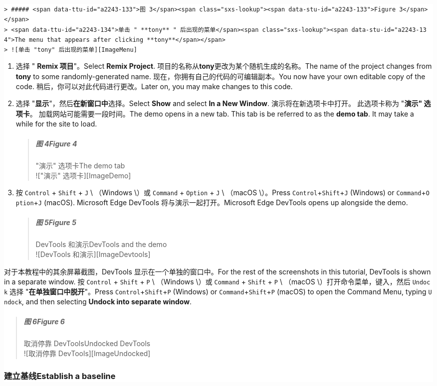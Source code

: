     > ##### <span data-ttu-id="a2243-133">图 3</span><span class="sxs-lookup"><span data-stu-id="a2243-133">Figure 3</span></span>  
    > <span data-ttu-id="a2243-134">单击 " **tony** " 后出现的菜单</span><span class="sxs-lookup"><span data-stu-id="a2243-134">The menu that appears after clicking **tony**</span></span>  
    > ![单击 "tony" 后出现的菜单][ImageMenu]  
    
1.  <span data-ttu-id="a2243-136">选择 " **Remix 项目**"。</span><span class="sxs-lookup"><span data-stu-id="a2243-136">Select **Remix Project**.</span></span>  <span data-ttu-id="a2243-137">项目的名称从**tony**更改为某个随机生成的名称。</span><span class="sxs-lookup"><span data-stu-id="a2243-137">The name of the project changes from **tony** to some randomly-generated name.</span></span>  <span data-ttu-id="a2243-138">现在，你拥有自己的代码的可编辑副本。</span><span class="sxs-lookup"><span data-stu-id="a2243-138">You now have your own editable copy of the code.</span></span>  <span data-ttu-id="a2243-139">稍后，你可以对此代码进行更改。</span><span class="sxs-lookup"><span data-stu-id="a2243-139">Later on, you may make changes to this code.</span></span>  
1.  <span data-ttu-id="a2243-140">选择 "**显示**"，然后**在新窗口中**选择。</span><span class="sxs-lookup"><span data-stu-id="a2243-140">Select **Show** and select **In a New Window**.</span></span>  <span data-ttu-id="a2243-141">演示将在新选项卡中打开。 此选项卡称为 "**演示" 选项卡**。 加载网站可能需要一段时间。</span><span class="sxs-lookup"><span data-stu-id="a2243-141">The demo opens in a new tab.  This tab is be referred to as the **demo tab**.  It may take a while for the site to load.</span></span>  
    
    > ##### <span data-ttu-id="a2243-142">图 4</span><span class="sxs-lookup"><span data-stu-id="a2243-142">Figure 4</span></span>  
    > <span data-ttu-id="a2243-143">"演示" 选项卡</span><span class="sxs-lookup"><span data-stu-id="a2243-143">The demo tab</span></span>  
    > !["演示" 选项卡][ImageDemo]  

1.  <span data-ttu-id="a2243-145">按 `Control` + `Shift` + `J` \ （Windows \）或 `Command` + `Option` + `J` \ （macOS \）。</span><span class="sxs-lookup"><span data-stu-id="a2243-145">Press `Control`+`Shift`+`J` \(Windows\) or `Command`+`Option`+`J` \(macOS\).</span></span>  <span data-ttu-id="a2243-146">Microsoft Edge DevTools 将与演示一起打开。</span><span class="sxs-lookup"><span data-stu-id="a2243-146">Microsoft Edge DevTools opens up alongside the demo.</span></span>  
    
    > ##### <span data-ttu-id="a2243-147">图 5</span><span class="sxs-lookup"><span data-stu-id="a2243-147">Figure 5</span></span>  
    > <span data-ttu-id="a2243-148">DevTools 和演示</span><span class="sxs-lookup"><span data-stu-id="a2243-148">DevTools and the demo</span></span>  
    > ![DevTools 和演示][ImageDevtools]  

<span data-ttu-id="a2243-150">对于本教程中的其余屏幕截图，DevTools 显示在一个单独的窗口中。</span><span class="sxs-lookup"><span data-stu-id="a2243-150">For the rest of the screenshots in this tutorial, DevTools is shown in a separate window.</span></span>  <span data-ttu-id="a2243-151">按 `Control` + `Shift` + `P` \ （Windows \）或 `Command` + `Shift` + `P` \ （macOS \）打开命令菜单，键入，然后 `Undock` 选择 "**在单独窗口中脱开**"。</span><span class="sxs-lookup"><span data-stu-id="a2243-151">Press `Control`+`Shift`+`P` \(Windows\) or `Command`+`Shift`+`P` \(macOS\) to open the Command Menu, typing `Undock`, and then selecting **Undock into separate window**.</span></span>  

> ##### <span data-ttu-id="a2243-152">图 6</span><span class="sxs-lookup"><span data-stu-id="a2243-152">Figure 6</span></span>  
> <span data-ttu-id="a2243-153">取消停靠 DevTools</span><span class="sxs-lookup"><span data-stu-id="a2243-153">Undocked DevTools</span></span>  
> ![取消停靠 DevTools][ImageUndocked]  

### <span data-ttu-id="a2243-155">建立基线</span><span class="sxs-lookup"><span data-stu-id="a2243-155">Establish a baseline</span></span>   
